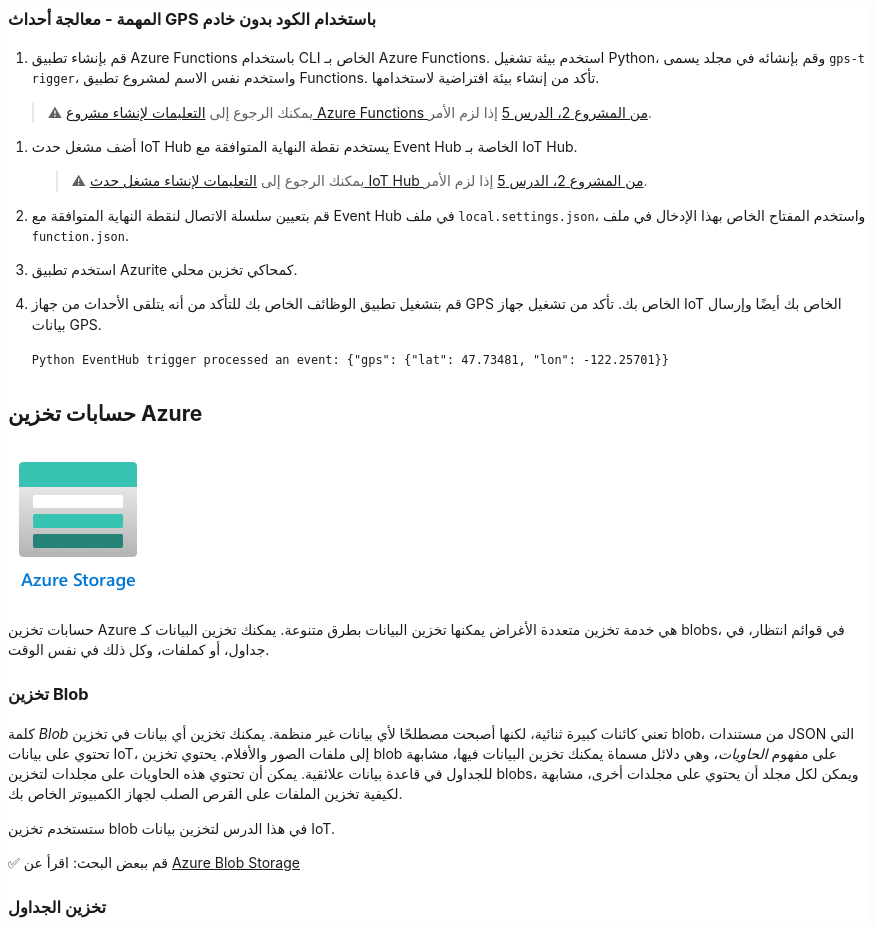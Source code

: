### المهمة - معالجة أحداث GPS باستخدام الكود بدون خادم

1. قم بإنشاء تطبيق Azure Functions باستخدام CLI الخاص بـ Azure Functions. استخدم بيئة تشغيل Python، وقم بإنشائه في مجلد يسمى `gps-trigger`، واستخدم نفس الاسم لمشروع تطبيق Functions. تأكد من إنشاء بيئة افتراضية لاستخدامها.
> ⚠️ يمكنك الرجوع إلى [التعليمات لإنشاء مشروع Azure Functions من المشروع 2، الدرس 5](../../../2-farm/lessons/5-migrate-application-to-the-cloud/README.md#create-a-serverless-application) إذا لزم الأمر.
1. أضف مشغل حدث IoT Hub يستخدم نقطة النهاية المتوافقة مع Event Hub الخاصة بـ IoT Hub.

    > ⚠️ يمكنك الرجوع إلى [التعليمات لإنشاء مشغل حدث IoT Hub من المشروع 2، الدرس 5](../../../2-farm/lessons/5-migrate-application-to-the-cloud/README.md#create-an-iot-hub-event-trigger) إذا لزم الأمر.

1. قم بتعيين سلسلة الاتصال لنقطة النهاية المتوافقة مع Event Hub في ملف `local.settings.json`، واستخدم المفتاح الخاص بهذا الإدخال في ملف `function.json`.

1. استخدم تطبيق Azurite كمحاكي تخزين محلي.

1. قم بتشغيل تطبيق الوظائف الخاص بك للتأكد من أنه يتلقى الأحداث من جهاز GPS الخاص بك. تأكد من تشغيل جهاز IoT الخاص بك أيضًا وإرسال بيانات GPS.

    ```output
    Python EventHub trigger processed an event: {"gps": {"lat": 47.73481, "lon": -122.25701}}
    ```

## حسابات تخزين Azure

![شعار تخزين Azure](../../../../../translated_images/azure-storage-logo.605c0f602c640d482a80f1b35a2629a32d595711b7ab1d7ceea843250615ff32.ar.png)

حسابات تخزين Azure هي خدمة تخزين متعددة الأغراض يمكنها تخزين البيانات بطرق متنوعة. يمكنك تخزين البيانات كـ blobs، في قوائم انتظار، في جداول، أو كملفات، وكل ذلك في نفس الوقت.

### تخزين Blob

كلمة *Blob* تعني كائنات كبيرة ثنائية، لكنها أصبحت مصطلحًا لأي بيانات غير منظمة. يمكنك تخزين أي بيانات في تخزين blob، من مستندات JSON التي تحتوي على بيانات IoT، إلى ملفات الصور والأفلام. يحتوي تخزين blob على مفهوم *الحاويات*، وهي دلائل مسماة يمكنك تخزين البيانات فيها، مشابهة للجداول في قاعدة بيانات علائقية. يمكن أن تحتوي هذه الحاويات على مجلدات لتخزين blobs، ويمكن لكل مجلد أن يحتوي على مجلدات أخرى، مشابهة لكيفية تخزين الملفات على القرص الصلب لجهاز الكمبيوتر الخاص بك.

ستستخدم تخزين blob في هذا الدرس لتخزين بيانات IoT.

✅ قم ببعض البحث: اقرأ عن [Azure Blob Storage](https://docs.microsoft.com/azure/storage/blobs/storage-blobs-overview?WT.mc_id=academic-17441-jabenn)

### تخزين الجداول
